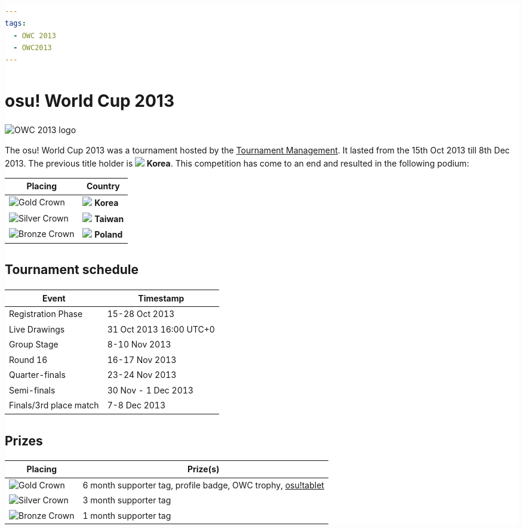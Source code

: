 ```yaml
---
tags:
  - OWC 2013
  - OWC2013
---
```

# osu! World Cup 2013

![OWC 2013 logo](logo.png)

The osu! World Cup 2013 was a tournament hosted by the [Tournament Management](https://osu.ppy.sh/g/26). It lasted from the 15th Oct 2013 till 8th Dec 2013. The previous title holder is **![](/wiki/shared/flag/KR.gif) Korea**. This competition has come to an end and resulted in the following podium:

| Placing                                              | Country                                  |
| ---------------------------------------------------- | ---------------------------------------- |
| ![Gold Crown](/wiki/shared/GCrown.png "1st place")   | ![](/wiki/shared/flag/KR.gif) **Korea**  |
| ![Silver Crown](/wiki/shared/SCrown.png "2nd place") | ![](/wiki/shared/flag/TW.gif) **Taiwan** |
| ![Bronze Crown](/wiki/shared/BCrown.png "3rd place") | ![](/wiki/shared/flag/PL.gif) **Poland** |

## Tournament schedule

| Event                  | Timestamp               |
| ---------------------- | ----------------------- |
| Registration Phase     | 15-28 Oct 2013          |
| Live Drawings          | 31 Oct 2013 16:00 UTC+0 |
| Group Stage            | 8-10 Nov 2013           |
| Round 16               | 16-17 Nov 2013          |
| Quarter-finals         | 23-24 Nov 2013          |
| Semi-finals            | 30 Nov - 1 Dec 2013     |
| Finals/3rd place match | 7-8 Dec 2013            |

## Prizes

| Placing                                              | Prize(s)                                                                                          |
| ---------------------------------------------------- | ------------------------------------------------------------------------------------------------- |
| ![Gold Crown](/wiki/shared/GCrown.png "1st place")   | 6 month supporter tag, profile badge, OWC trophy, [osu!tablet](https://osu.ppy.sh/forum/t/169139) |
| ![Silver Crown](/wiki/shared/SCrown.png "2nd place") | 3 month supporter tag                                                                             |
| ![Bronze Crown](/wiki/shared/BCrown.png "3rd place") | 1 month supporter tag                                                                             |
